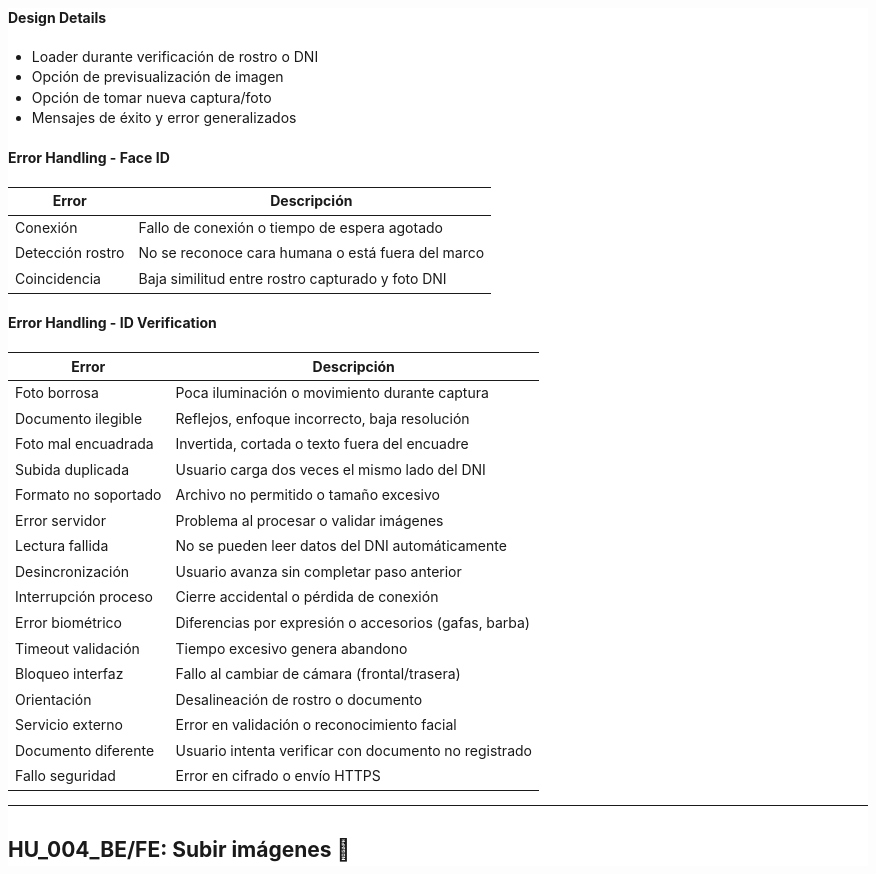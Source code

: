 #### Design Details
- Loader durante verificación de rostro o DNI
- Opción de previsualización de imagen
- Opción de tomar nueva captura/foto
- Mensajes de éxito y error generalizados

#### Error Handling - Face ID

| Error | Descripción |
|-------|-------------|
| Conexión | Fallo de conexión o tiempo de espera agotado |
| Detección rostro | No se reconoce cara humana o está fuera del marco |
| Coincidencia | Baja similitud entre rostro capturado y foto DNI |

#### Error Handling - ID Verification

| Error | Descripción |
|-------|-------------|
| Foto borrosa | Poca iluminación o movimiento durante captura |
| Documento ilegible | Reflejos, enfoque incorrecto, baja resolución |
| Foto mal encuadrada | Invertida, cortada o texto fuera del encuadre |
| Subida duplicada | Usuario carga dos veces el mismo lado del DNI |
| Formato no soportado | Archivo no permitido o tamaño excesivo |
| Error servidor | Problema al procesar o validar imágenes |
| Lectura fallida | No se pueden leer datos del DNI automáticamente |
| Desincronización | Usuario avanza sin completar paso anterior |
| Interrupción proceso | Cierre accidental o pérdida de conexión |
| Error biométrico | Diferencias por expresión o accesorios (gafas, barba) |
| Timeout validación | Tiempo excesivo genera abandono |
| Bloqueo interfaz | Fallo al cambiar de cámara (frontal/trasera) |
| Orientación | Desalineación de rostro o documento |
| Servicio externo | Error en validación o reconocimiento facial |
| Documento diferente | Usuario intenta verificar con documento no registrado |
| Fallo seguridad | Error en cifrado o envío HTTPS |

---

## HU_004_BE/FE: Subir imágenes 🔴
